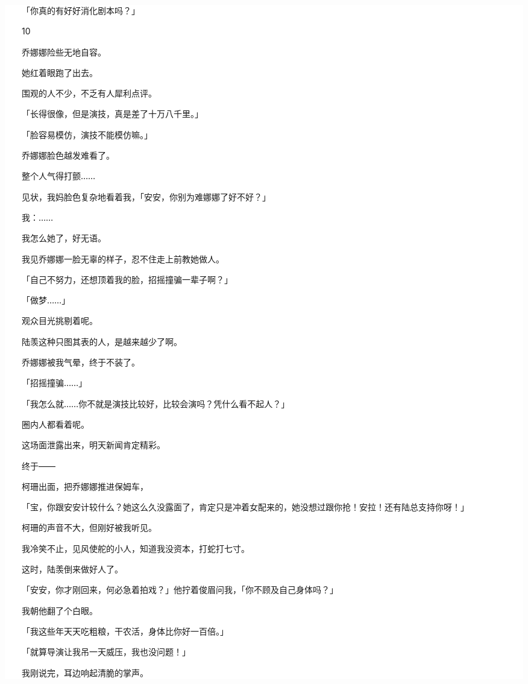 &emsp;&emsp;「你真的有好好消化剧本吗？」  
  
&emsp;&emsp;10  
  
&emsp;&emsp;乔娜娜险些无地自容。  
  
&emsp;&emsp;她红着眼跑了出去。  
  
&emsp;&emsp;围观的人不少，不乏有人犀利点评。  
  
&emsp;&emsp;「长得很像，但是演技，真是差了十万八千里。」  
  
&emsp;&emsp;「脸容易模仿，演技不能模仿嘛。」  
  
&emsp;&emsp;乔娜娜脸色越发难看了。  
  
&emsp;&emsp;整个人气得打颤……  
  
&emsp;&emsp;见状，我妈脸色复杂地看着我，「安安，你别为难娜娜了好不好？」  
  
&emsp;&emsp;我：……  
  
&emsp;&emsp;我怎么她了，好无语。  
  
&emsp;&emsp;我见乔娜娜一脸无辜的样子，忍不住走上前教她做人。  
  
&emsp;&emsp;「自己不努力，还想顶着我的脸，招摇撞骗一辈子啊？」  
  
&emsp;&emsp;「做梦……」  
  
&emsp;&emsp;观众目光挑剔着呢。  
  
&emsp;&emsp;陆羡这种只图其表的人，是越来越少了啊。  
  
&emsp;&emsp;乔娜娜被我气晕，终于不装了。  
  
&emsp;&emsp;「招摇撞骗……」  
  
&emsp;&emsp;「我怎么就……你不就是演技比较好，比较会演吗？凭什么看不起人？」  
  
&emsp;&emsp;圈内人都看着呢。  
  
&emsp;&emsp;这场面泄露出来，明天新闻肯定精彩。  
  
&emsp;&emsp;终于——  
  
&emsp;&emsp;柯珊出面，把乔娜娜推进保姆车，  
  
&emsp;&emsp;「宝，你跟安安计较什么？她这么久没露面了，肯定只是冲着女配来的，她没想过跟你抢！安拉！还有陆总支持你呀！」  
  
&emsp;&emsp;柯珊的声音不大，但刚好被我听见。  
  
&emsp;&emsp;我冷笑不止，见风使舵的小人，知道我没资本，打蛇打七寸。  
  
&emsp;&emsp;这时，陆羡倒来做好人了。  
  
&emsp;&emsp;「安安，你才刚回来，何必急着拍戏？」他拧着俊眉问我，「你不顾及自己身体吗？」  
  
&emsp;&emsp;我朝他翻了个白眼。  
  
&emsp;&emsp;「我这些年天天吃粗粮，干农活，身体比你好一百倍。」  
  
&emsp;&emsp;「就算导演让我吊一天威压，我也没问题！」  
  
&emsp;&emsp;我刚说完，耳边响起清脆的掌声。  
  